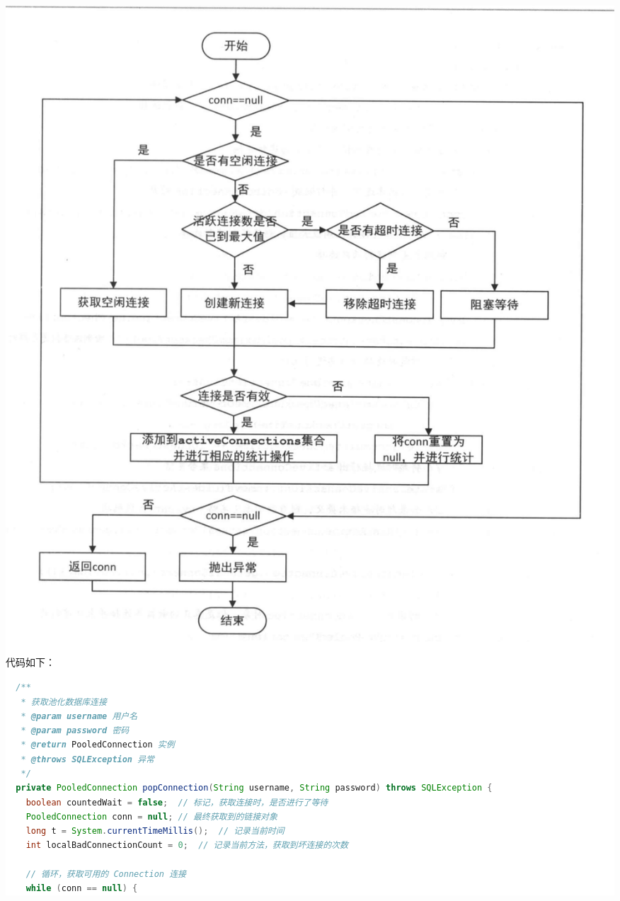 ![getConnection](https://github.com/leithda/mybatis-3/blob/master/uml/getConnection.png?raw=true)


代码如下：
```java
  /**
   * 获取池化数据库连接
   * @param username 用户名
   * @param password 密码
   * @return PooledConnection 实例
   * @throws SQLException 异常
   */
  private PooledConnection popConnection(String username, String password) throws SQLException {
    boolean countedWait = false;  // 标记，获取连接时，是否进行了等待
    PooledConnection conn = null; // 最终获取到的链接对象
    long t = System.currentTimeMillis();  // 记录当前时间
    int localBadConnectionCount = 0;  // 记录当前方法，获取到坏连接的次数

    // 循环，获取可用的 Connection 连接
    while (conn == null) {
```